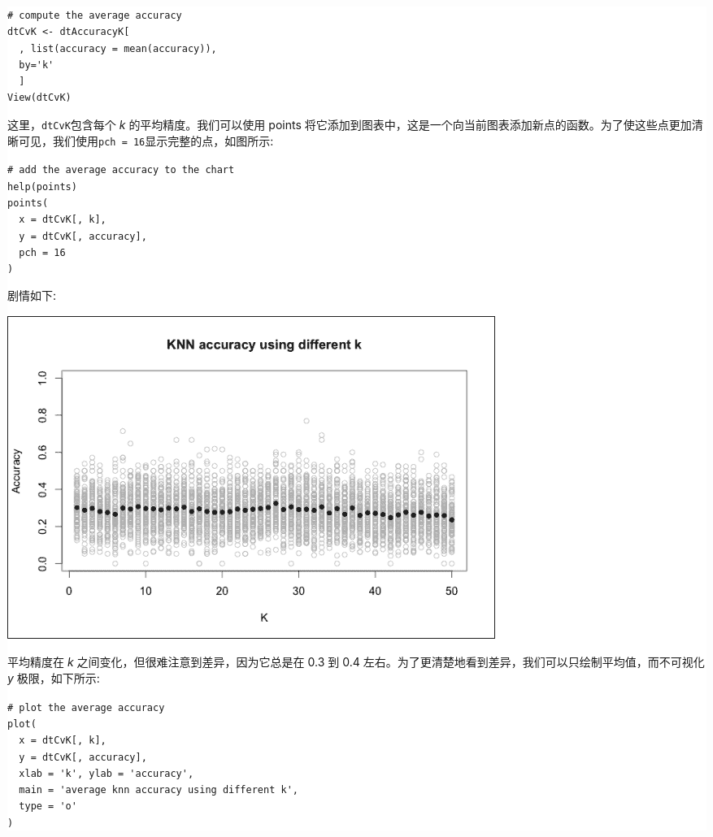 ```
# compute the average accuracy
dtCvK <- dtAccuracyK[
  , list(accuracy = mean(accuracy)),
  by='k'
  ]
View(dtCvK)
```

这里，`dtCvK`包含每个 *k* 的平均精度。我们可以使用 points 将它添加到图表中，这是一个向当前图表添加新点的函数。为了使这些点更加清晰可见，我们使用`pch = 16`显示完整的点，如图所示:

```
# add the average accuracy to the chart
help(points)
points(
  x = dtCvK[, k],
  y = dtCvK[, accuracy],
  pch = 16
)
```

剧情如下:

![Tuning the parameters](img/7740OS_06_04.jpg)

平均精度在 *k* 之间变化，但很难注意到差异，因为它总是在 0.3 到 0.4 左右。为了更清楚地看到差异，我们可以只绘制平均值，而不可视化 *y* 极限，如下所示:

```
# plot the average accuracy
plot(
  x = dtCvK[, k],
  y = dtCvK[, accuracy],
  xlab = 'k', ylab = 'accuracy',
  main = 'average knn accuracy using different k',
  type = 'o'
)
```
